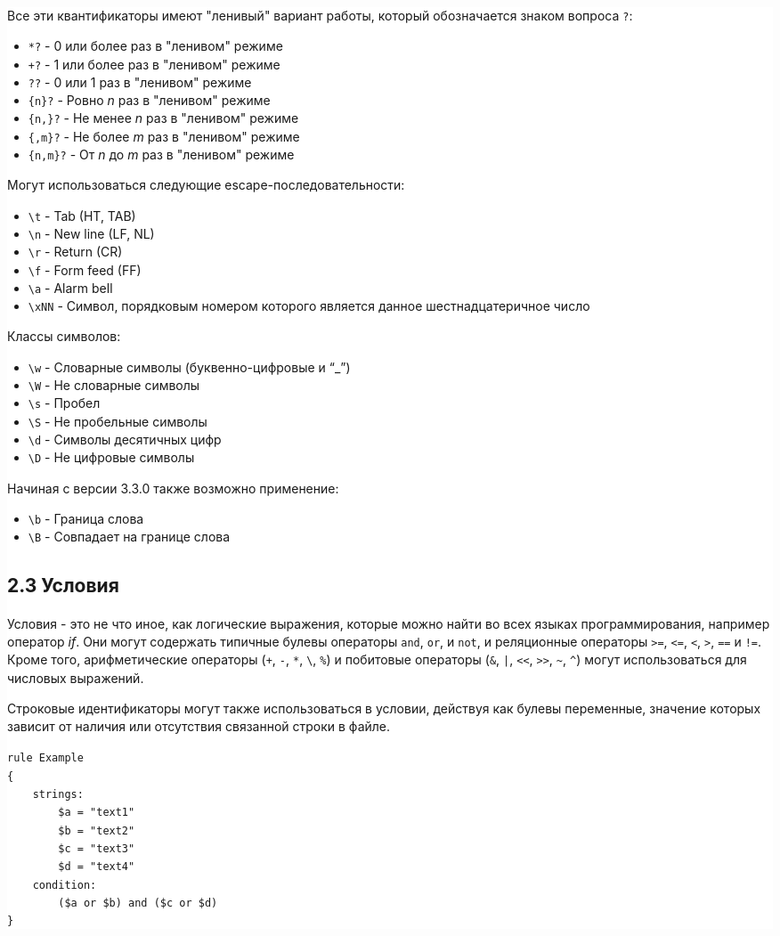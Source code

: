Все эти квантификаторы имеют "ленивый" вариант работы, который обозначается знаком вопроса `?`:

- `*?` - 0 или более раз в "ленивом" режиме
- `+?` - 1 или более раз в "ленивом" режиме
- `??` - 0 или 1 раз в "ленивом" режиме
- `{n}?` - Ровно *n* раз в "ленивом" режиме
- `{n,}?` - Не менее *n* раз в "ленивом" режиме
- `{,m}?` - Не более *m* раз в "ленивом" режиме
- `{n,m}?` - От *n* до *m* раз в "ленивом" режиме

Могут использоваться следующие escape-последовательности:

- `\t` - Tab (HT, TAB)
- `\n` - New line (LF, NL)
- `\r` - Return (CR)
- `\f` - Form feed (FF)
- `\a` - Alarm bell
- `\xNN` - Символ, порядковым номером которого является данное шестнадцатеричное число

Классы символов:

- `\w` - Словарные символы (буквенно-цифровые и “_”)
- `\W` - Не словарные символы
- `\s` - Пробел
- `\S` - Не пробельные символы
- `\d` - Символы десятичных цифр
- `\D` - Не цифровые символы

Начиная с версии 3.3.0 также возможно применение:

- `\b` - Граница слова
- `\B` - Совпадает на границе слова

<a name="ch_2.3">

## 2.3 Условия

</a>

Условия - это не что иное, как логические выражения, которые можно найти во всех языках программирования, например оператор *if*. Они могут содержать типичные булевы операторы `and`, `or`, и `not`, и реляционные операторы `>=`, `<=`, `<`, `>`, `==` и `!=`. Кроме того, арифметические операторы (`+`, `-`, `*`, `\`, `%`) и побитовые операторы (`&`, `|`, `<<`, `>>`, `~`, `^`) могут использоваться для числовых выражений.

Строковые идентификаторы могут также использоваться в условии, действуя как булевы переменные, значение которых зависит от наличия или отсутствия связанной строки в файле.

```yara
rule Example
{
	strings:
		$a = "text1"
		$b = "text2"
		$c = "text3"
		$d = "text4"
	condition:
		($a or $b) and ($c or $d)
}
```
